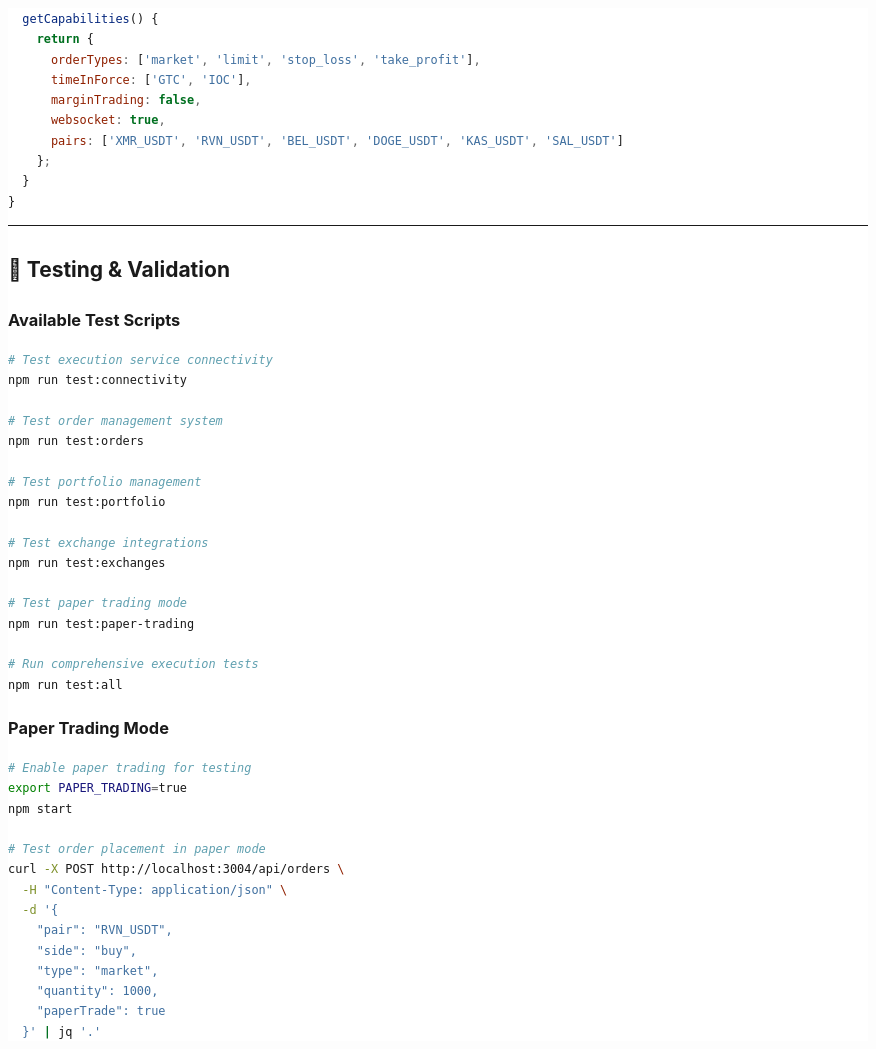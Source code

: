 ```javascript
  getCapabilities() {
    return {
      orderTypes: ['market', 'limit', 'stop_loss', 'take_profit'],
      timeInForce: ['GTC', 'IOC'],
      marginTrading: false,
      websocket: true,
      pairs: ['XMR_USDT', 'RVN_USDT', 'BEL_USDT', 'DOGE_USDT', 'KAS_USDT', 'SAL_USDT']
    };
  }
}
```

---

## 🧪 Testing & Validation

### Available Test Scripts
```bash
# Test execution service connectivity
npm run test:connectivity

# Test order management system
npm run test:orders

# Test portfolio management
npm run test:portfolio

# Test exchange integrations
npm run test:exchanges

# Test paper trading mode
npm run test:paper-trading

# Run comprehensive execution tests
npm run test:all
```

### Paper Trading Mode
```bash
# Enable paper trading for testing
export PAPER_TRADING=true
npm start

# Test order placement in paper mode
curl -X POST http://localhost:3004/api/orders \
  -H "Content-Type: application/json" \
  -d '{
    "pair": "RVN_USDT",
    "side": "buy", 
    "type": "market",
    "quantity": 1000,
    "paperTrade": true
  }' | jq '.'
```

